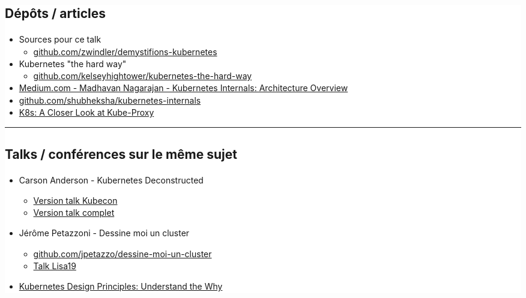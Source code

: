
## Dépôts / articles

- Sources pour ce talk
  - [github.com/zwindler/demystifions-kubernetes](https://github.com/zwindler/demystifions-kubernetes)
- Kubernetes "the hard way"
  - [github.com/kelseyhightower/kubernetes-the-hard-way](https://github.com/kelseyhightower/kubernetes-the-hard-way)
- [Medium.com - Madhavan Nagarajan - Kubernetes Internals: Architecture Overview](https://medium.com/@itIsMadhavan/kubernetes-internals-architecture-overview-2301ce80df32)
- [github.com/shubheksha/kubernetes-internals](https://github.com/shubheksha/kubernetes-internals)
- [K8s: A Closer Look at Kube-Proxy](https://betterprogramming.pub/k8s-a-closer-look-at-kube-proxy-372c4e8b090)


---

## Talks / conférences sur le même sujet

- Carson Anderson - Kubernetes Deconstructed
  - [Version talk Kubecon](https://www.youtube.com/watch?v=90kZRyPcRZw)
  - [Version talk complet](https://www.youtube.com/watch?v=JhTaue0C1kk)

- Jérôme Petazzoni - Dessine moi un cluster
  - [github.com/jpetazzo/dessine-moi-un-cluster](https://github.com/jpetazzo/dessine-moi-un-cluster)
  - [Talk Lisa19](https://www.youtube.com/watch?v=3KtEAa7_duA)

- [Kubernetes Design Principles: Understand the Why](https://www.youtube.com/watch?v=ZuIQurh_kDk)
